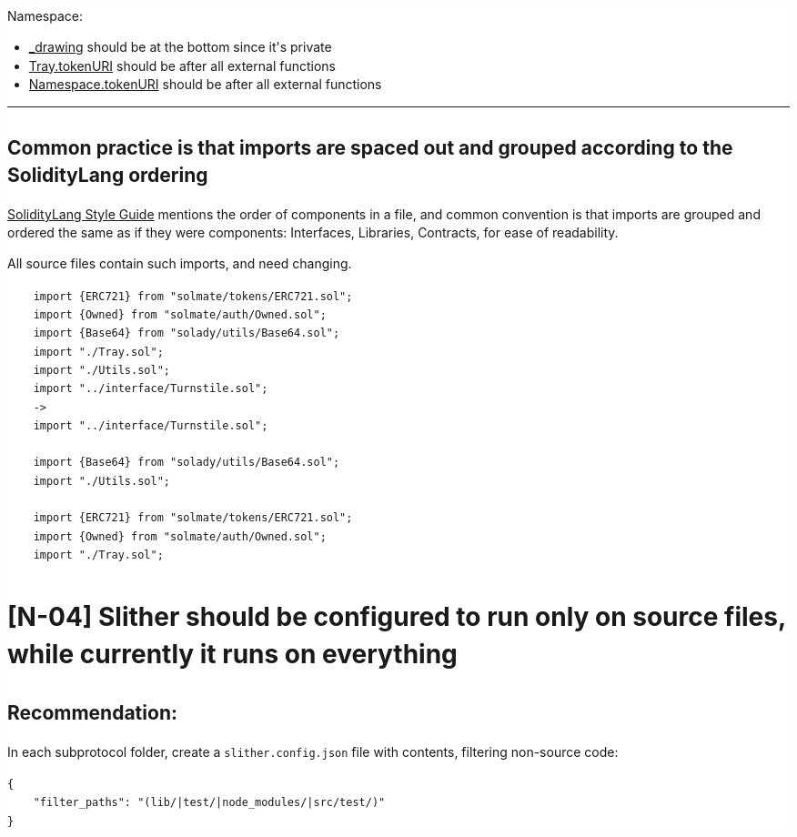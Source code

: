 Namespace:
* [_drawing](https://github.com/code-423n4/2023-03-canto-identity/blob/main/canto-namespace-protocol/src/Tray.sol#L245) should be at the bottom since it's private
* [Tray.tokenURI](https://github.com/code-423n4/2023-03-canto-identity/blob/main/canto-namespace-protocol/src/Tray.sol#L119) should be after all external functions
* [Namespace.tokenURI](https://github.com/code-423n4/2023-03-canto-identity/blob/main/canto-namespace-protocol/src/Namespace.sol#L90) should be after all external functions

---

## Common practice is that imports are spaced out and grouped according to the SolidityLang ordering

[SolidityLang Style Guide](https://docs.soliditylang.org/en/v0.8.17/style-guide.html#order-of-layout) mentions the order of components in a file, and common convention is that imports are grouped and ordered the same as if they were components: Interfaces, Libraries, Contracts, for ease of readability.

All source files contain such imports, and need changing.

```
    import {ERC721} from "solmate/tokens/ERC721.sol";
    import {Owned} from "solmate/auth/Owned.sol";
    import {Base64} from "solady/utils/Base64.sol";
    import "./Tray.sol";
    import "./Utils.sol";
    import "../interface/Turnstile.sol";
    ->
    import "../interface/Turnstile.sol";

    import {Base64} from "solady/utils/Base64.sol";
    import "./Utils.sol";

    import {ERC721} from "solmate/tokens/ERC721.sol";
    import {Owned} from "solmate/auth/Owned.sol";
    import "./Tray.sol";
```


# [N-04] Slither should be configured to run only on source files, while currently it runs on everything

## Recommendation:
In each subprotocol folder, create a ```slither.config.json``` file with contents, filtering non-source code:

```
{
    "filter_paths": "(lib/|test/|node_modules/|src/test/)"
}
```

